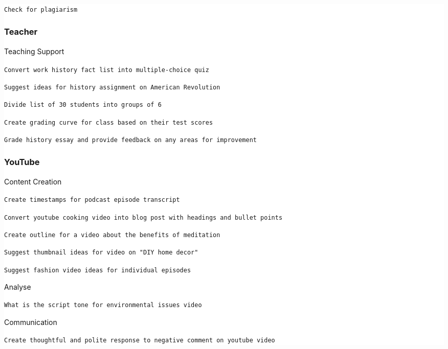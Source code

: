 ```{.wrap}
Check for plagiarism
```

### Teacher

Teaching Support

```{.wrap}
Convert work history fact list into multiple-choice quiz
```

```{.wrap}
Suggest ideas for history assignment on American Revolution
```

```{.wrap}
Divide list of 30 students into groups of 6
```

```{.wrap}
Create grading curve for class based on their test scores
```

```{.wrap}
Grade history essay and provide feedback on any areas for improvement
```

### YouTube

Content Creation

```{.wrap}
Create timestamps for podcast episode transcript
```

```{.wrap}
Convert youtube cooking video into blog post with headings and bullet points
```

```{.wrap}
Create outline for a video about the benefits of meditation
```

```{.wrap}
Suggest thumbnail ideas for video on "DIY home decor"
```

```{.wrap}
Suggest fashion video ideas for individual episodes
```

Analyse

```{.wrap}
What is the script tone for environmental issues video
```

Communication

```{.wrap}
Create thoughtful and polite response to negative comment on youtube video
```
